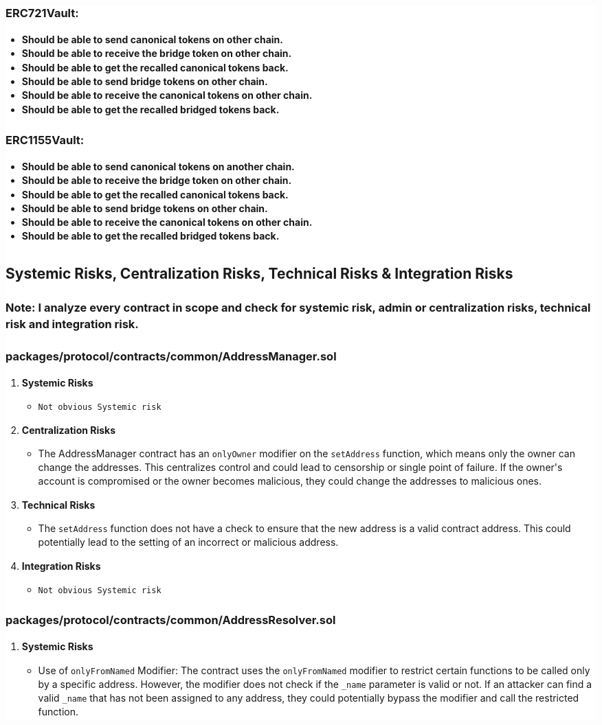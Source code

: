 ### ERC721Vault:

- **Should be able to send canonical tokens on other chain.**
- **Should be able to receive the bridge token on other chain.**
- **Should be able to get the recalled canonical tokens back.**
- **Should be able to send bridge tokens on other chain.**
- **Should be able to receive the canonical tokens on other chain.**
- **Should be able to get the recalled bridged tokens back.**

### ERC1155Vault:

- **Should be able to send canonical tokens on another chain.**
- **Should be able to receive the bridge token on other chain.**
- **Should be able to get the recalled canonical tokens back.**
- **Should be able to send bridge tokens on other chain.**
- **Should be able to receive the canonical tokens on other chain.**
- **Should be able to get the recalled bridged tokens back.**

## Systemic Risks, Centralization Risks, Technical Risks & Integration Risks

### Note: **I analyze every contract in scope and check for systemic risk, admin or centralization risks, technical risk and integration risk.**

### packages/protocol/contracts/common/AddressManager.sol

1. **Systemic Risks**

   - `Not obvious Systemic risk`

2. **Centralization Risks**

   - The AddressManager contract has an `onlyOwner` modifier on the `setAddress` function, which means only the owner can change the addresses. This centralizes control and could lead to censorship or single point of failure. If the owner's account is compromised or the owner becomes malicious, they could change the addresses to malicious ones.

3. **Technical Risks**

   - The `setAddress` function does not have a check to ensure that the new address is a valid contract address. This could potentially lead to the setting of an incorrect or malicious address.

4. **Integration Risks**

   - `Not obvious Systemic risk`

### packages/protocol/contracts/common/AddressResolver.sol

1. **Systemic Risks**

   - Use of `onlyFromNamed` Modifier: The contract uses the `onlyFromNamed` modifier to restrict certain functions to be called only by a specific address. However, the modifier does not check if the `_name` parameter is valid or not. If an attacker can find a valid `_name` that has not been assigned to any address, they could potentially bypass the modifier and call the restricted function.
